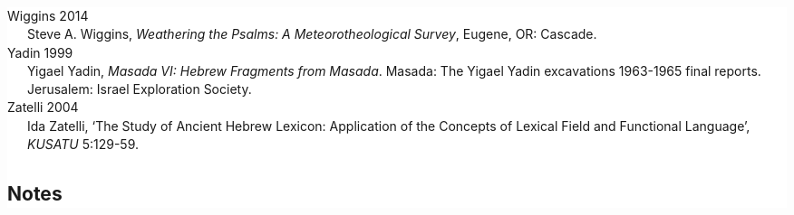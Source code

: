 <div style="padding-left: 22px; text-indent: -22px;">
Wiggins 2014
<br>
Steve A. Wiggins, <i>Weathering the Psalms: A Meteorotheological Survey</i>,
Eugene, OR: Cascade.
</div>

<div style="padding-left: 22px; text-indent: -22px;">
Yadin 1999
<br>
Yigael Yadin, <i>Masada VI: Hebrew Fragments from Masada</i>. Masada: The
Yigael Yadin excavations 1963-1965 final reports. Jerusalem: Israel Exploration Society.
</div>

<div style="padding-left: 22px; text-indent: -22px;">
Zatelli 2004
<br>
Ida Zatelli, ‘The Study of Ancient Hebrew Lexicon:
Application of the Concepts of Lexical Field
and Functional Language’, <i>KUSATU</i> 5:129-59.
</div>



## Notes

[^1]: According to Dead Sea Scroll Concordance, 2003, II p. 724.
[^2]: <i>HALOT</i>, 1503; <i>DCH</i> 364.
[^3]: <i>DULAT</i>, 296; <i>RSP</i>, II: 21 n.35; <i>LSU</i>, 27; De Moor 1987: ...
[^4]: Aartun 1968:281.
[^5]: <i>HALOT</i>, 1503; Zorell 845.
[^6]: <i>WÄS</i>, 4:204; Helck 1965:44.
[^7]: <i>HALOT</i>, 518; Dahood 1962:207; Bright 1965: 122; Lundbom 1999:818.
[^8]: LSJ, 1192; <i>GELS</i>, 733.
[^9]: LSJ, 450; <i>GELS</i>, 178.
[^10]: <i>DJPA</i>, 581b; <i>DTT</i>, 1670a.
[^11]: CSD, 613.
[^12]: LD, 1211a.

[^14]: Bright (1965:122) also agrees with Albright regarding the translation.
[^15]: As restored in de Moor and Spronk (1987:28).
[^16]: DJD XXII, 289-94.
[^17]: <i>DDD</i>, 304-05.
[^18]: Translation of as ‘nobles’ is supported by Salters (2014:299) and Renkema (1998:512).

[^ug]: See, e.g., <i>HALOT</i>, 1503.
[^MsB]: Sir 43:17<sup><small>B</small></sup> has a slightly different reading: <span dir="rtl">[כ]רשף יניף שלגו</span>, ‘his snow sways like a flame’.
[^HAL]: On the meaning of רשף, see <i>HALOT</i>, 1297, <i>s.v.</i> #4, and the literature mentioned there.
[^store]: Korpel (1990:302, n. 662) refers addiitionally to Ps 33:7, where the <span dir="rtl">תְּהוֹמֽוֹת</span>,
